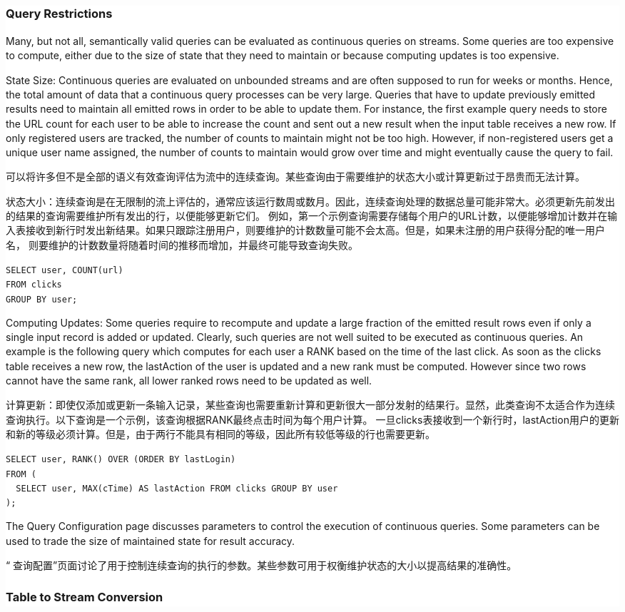 
### Query Restrictions

Many, but not all, semantically valid queries can be evaluated as continuous queries on streams. Some queries are too expensive to compute, 
either due to the size of state that they need to maintain or because computing updates is too expensive.
   
State Size: Continuous queries are evaluated on unbounded streams and are often supposed to run for weeks or months. Hence, 
the total amount of data that a continuous query processes can be very large. Queries that have to update previously emitted results need to maintain all emitted rows 
in order to be able to update them. For instance, the first example query needs to store the URL count for each user to be able to increase the count and sent out a new result when the 
input table receives a new row. If only registered users are tracked, the number of counts to maintain might not be too high. However, if non-registered users get a unique 
user name assigned, the number of counts to maintain would grow over time and might eventually cause the query to fail.

可以将许多但不是全部的语义有效查询评估为流中的连续查询。某些查询由于需要维护的状态大小或计算更新过于昂贵而无法计算。

状态大小：连续查询是在无限制的流上评估的，通常应该运行数周或数月。因此，连续查询处理的数据总量可能非常大。必须更新先前发出的结果的查询需要维护所有发出的行，以便能够更新它们。
例如，第一个示例查询需要存储每个用户的URL计数，以便能够增加计数并在输入表接收到新行时发出新结果。如果只跟踪注册用户，则要维护的计数数量可能不会太高。但是，如果未注册的用户获得分配的唯一用户名，
则要维护的计数数量将随着时间的推移而增加，并最终可能导致查询失败。

```mysql-sql
SELECT user, COUNT(url)
FROM clicks
GROUP BY user;
```

Computing Updates: Some queries require to recompute and update a large fraction of the emitted result rows even if only a single input record is added or updated. Clearly, 
such queries are not well suited to be executed as continuous queries. An example is the following query which computes for each user a RANK based on the time of the last click. 
As soon as the clicks table receives a new row, the lastAction of the user is updated and a new rank must be computed. However since two rows cannot have the same rank, 
all lower ranked rows need to be updated as well.

计算更新：即使仅添加或更新一条输入记录，某些查询也需要重新计算和更新很大一部分发射的结果行。显然，此类查询不太适合作为连续查询执行。以下查询是一个示例，该查询根据RANK最终点击时间为每个用户计算。
一旦clicks表接收到一个新行时，lastAction用户的更新和新的等级必须计算。但是，由于两行不能具有相同的等级，因此所有较低等级的行也需要更新。

```mysql-sql
SELECT user, RANK() OVER (ORDER BY lastLogin)
FROM (
  SELECT user, MAX(cTime) AS lastAction FROM clicks GROUP BY user
);
```

The Query Configuration page discusses parameters to control the execution of continuous queries. Some parameters can be used to trade the size of maintained state for result accuracy.

“ 查询配置”页面讨论了用于控制连续查询的执行的参数。某些参数可用于权衡维护状态的大小以提高结果的准确性。

### Table to Stream Conversion
